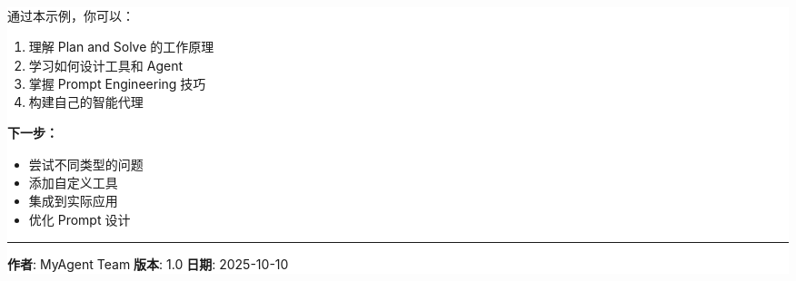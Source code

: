 通过本示例，你可以：
1. 理解 Plan and Solve 的工作原理
2. 学习如何设计工具和 Agent
3. 掌握 Prompt Engineering 技巧
4. 构建自己的智能代理

**下一步：**
- 尝试不同类型的问题
- 添加自定义工具
- 集成到实际应用
- 优化 Prompt 设计

---

**作者**: MyAgent Team
**版本**: 1.0
**日期**: 2025-10-10
